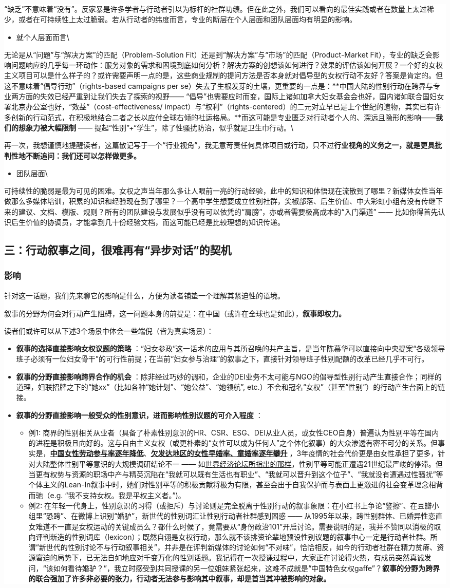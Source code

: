 
“缺乏”不意味着“没有”。反家暴是许多学者与行动者引以为标杆的社群功绩。但在此之外，我们可以看向的最佳实践或者在数量上太过稀少，或者在可持续性上太过脆弱。若从行动者的纬度而言，专业的断层在个人层面和团队层面均有明显的影响。


* 就个人层面而言\  

无论是从“问题”与“解决方案”的匹配（Problem-Solution Fit）还是到“解决方案”与“市场”的匹配（Product-Market Fit），专业的缺乏会影响问题响应的几乎每一环动作：服务对象的需求和困境到底如何分析？解决方案的创想该如何进行？效果的评估该如何开展？一个好的女权主义项目可以是什么样子的？或许需要声明一点的是，这些商业规制的提问方法是否本身就对倡导型的女权行动不友好？答案是肯定的。但这不意味着“倡导行动”（rights-based campaigns per se）失去了生根发芽的土壤，更重要的一点是：**中国大陆的性别行动在跨界与专业两方面的失效已经严重到让我们失去了探索的视野—— “倡导”也需要应时而变，国际上诸如加拿大妇女基金会也好，国内诸如联合国妇女署北京办公室也好，“效益”（cost-effectiveness/ impact）与“权利”（rights-centered）的二元对立早已是上个世纪的遗物，其实已有许多创新的行动范式，在积极地结合二者之长以应付全球右倾的社运格局。**而这可能是专业匮乏对行动者个人的、深远且隐形的影响——**我们的想象力被大幅限制**  —— 提起“性别”+“学生”，除了性骚扰防治，似乎就是卫生巾行动。\  

再一次，我想谨慎地提醒读者，这篇散记写于一个“行业视角”，我无意苛责任何具体项目或行动，只不过**行业视角的义务之一，就是更具批判性地不断追问：我们还可以怎样做更多。** 
* 团队层面\  

可持续性的脆弱是最为可见的困难。女权之声当年那么多让人眼前一亮的行动经验，此中的知识和体悟现在流散到了哪里？新媒体女性当年做那么多媒体培训，积累的知识和经验现在到了哪里？一个高中学生想要成立性别社群，尖椒部落、后生价值、中大彩虹小组有没有传继下来的建议、文档、模版、规则？所有的团队建设与发展似乎没有可以依凭的“肩膀”，亦或者需要极高成本的“入门渠道” —— 比如你得首先认识后生价值的协调员，才能拿到几十份经验文档，而这可能已经是比较理想的知识传递。


三：行动叙事之间，很难再有“异步对话”的契机
----------------------


### 影响


针对这一话题，我们先来聊它的影响是什么，方便为读者铺垫一个理解其紧迫性的语境。


叙事的分野为何会对行动产生阻碍，这一问题本身的前提是：在中国（或许在全球也是如此），**叙事即权力。** 


读者们或许可以从下述3个场景中体会一些端倪（皆为真实场景）：


* **叙事的选择直接影响女权议题的策略** ：“妇女参政”这一话术的应用与其所召唤的共产主旨，是当年陈慕华可以直接向中央提案“各级领导班子必须有一位妇女骨干”的可行性前提；在当前“妇女参与治理”的叙事之下，直接针对领导班子性别配额的改革已经几乎不可行。
* **叙事的分野直接影响跨界合作的机会** ：除非经过巧妙的调和，企业的DEI业务不太可能与NGO的倡导型性别行动产生直接合作；同样的道理，妇联招牌之下的“她xx”（比如各种“她计划”、“她公益”、“她领航”, etc.）不会和冠名“女权”（甚至“性别”）的行动产生台面上的链接。
* **叙事的分野直接影响一般受众的性别意识，进而影响性别议题的可介入程度** ：


	+ 例1: 商界的性别相关从业者（具备了朴素性别意识的HR、CSR、ESG、DEI从业人员，或女性CEO自身）普遍认为性别平等在国内的进程是积极且向好的。这与自由主义女权（或更朴素的“女性可以成为任何人”之个体化叙事）的大众渗透有密不可分的关系。但事实是，**[中国女性劳动参与率逐年降低](https://data.worldbank.org.cn/indicator/SL.TLF.CACT.FE.ZS)**、**[欠发达地区的女性早婚率、童婚率逐年攀升](https://www.thelancet.com/journals/langlo/article/PIIS2214-109X\(20\)30130-3/fulltext)** ，3年疫情的社会代价更是由女性承担了更多，针对大陆整体性别平等意识的大规模调研结论不一 —— 如[世界经济论坛所指出的那样](https://www.weforum.org/reports/global-gender-gap-report-2023/?gclid=Cj0KCQjwib2mBhDWARIsAPZUn_kab1W-ij4FUfhbWvTk7jH9bT4CoIJtWf1gZKbg_fSZ-P0-_-CTKhMaAt90EALw_wcB)，性别平等可能正遭遇21世纪最严峻的停滞。但当更有权势与资源的职场中产与精英沉陷在“我就可以既有生活也有职业”、“我就可以晋升到这个位子”、“我就没有遭遇过性骚扰”等个体主义的Lean-In叙事中时，她们对性别平等的积极贡献将极为有限，甚至会出于自我保护而与表面上更激进的社会变革理念相背而驰（e.g. “我不支持女权。我是平权主义者。”)。
	+ 例2: 在年轻一代身上，性别意识的习得（或拒斥）与讨论则是完全脱离于性别行动的叙事象限：在小红书上争论“鉴擦”、在豆瓣小组里“恐跨”、在微博上识别“婚驴”，新世代的性别词汇让性别行动者社群感到困惑 —— 从1995年以来，跨性别群体、已婚异性恋直女难道不一直是女权运动的关键成员么？都什么时候了，竟需要从“身份政治101”开启讨论。需要说明的是，我并不赞同以消极的取向评判新造的性别词库（lexicon）；既然自诩是女权行动，那么就不该排资论辈地预设性别议题的叙事中心一定是行动者社群。所谓“新世代的性别讨论不与行动叙事相关”，并非是在评判新媒体的讨论如何“不对味”，恰恰相反，如今的行动者社群在精力贫瘠、资源窘迫的局势下，已无法自如地应对千变万化的性别话题。我记得在一次授课过程中，大家正在讨论得火热，有成员突然真诚发问，“该如何看待婚驴？”，我立时感受到共同授课的另一位姐妹紧张起来，这难不成就是“中国特色女权gaffe”？**叙事的分野为跨界的联合强加了许多非必要的张力，行动者无法参与影响其中叙事，却是首当其冲被影响的对象。** 

